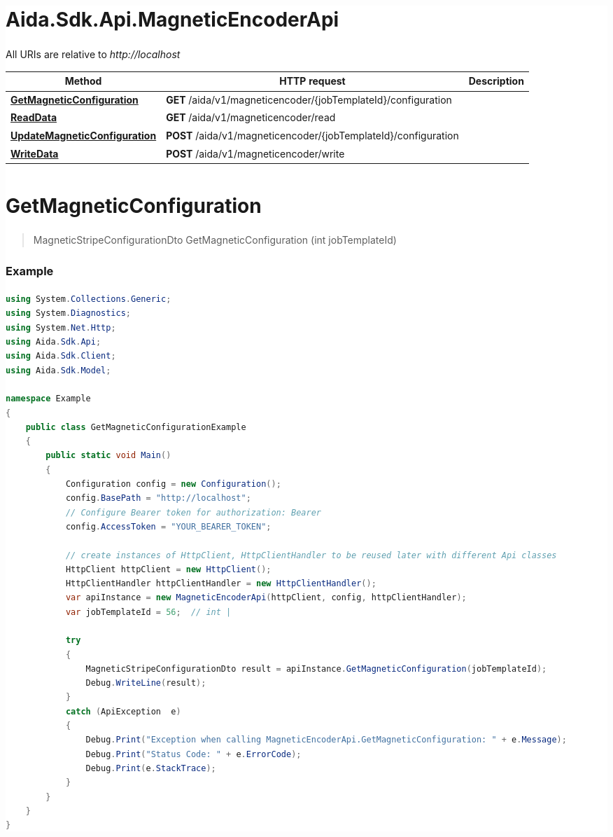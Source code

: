 # Aida.Sdk.Api.MagneticEncoderApi

All URIs are relative to *http://localhost*

| Method | HTTP request | Description |
|--------|--------------|-------------|
| [**GetMagneticConfiguration**](MagneticEncoderApi.md#getmagneticconfiguration) | **GET** /aida/v1/magneticencoder/{jobTemplateId}/configuration |  |
| [**ReadData**](MagneticEncoderApi.md#readdata) | **GET** /aida/v1/magneticencoder/read |  |
| [**UpdateMagneticConfiguration**](MagneticEncoderApi.md#updatemagneticconfiguration) | **POST** /aida/v1/magneticencoder/{jobTemplateId}/configuration |  |
| [**WriteData**](MagneticEncoderApi.md#writedata) | **POST** /aida/v1/magneticencoder/write |  |

<a id="getmagneticconfiguration"></a>
# **GetMagneticConfiguration**
> MagneticStripeConfigurationDto GetMagneticConfiguration (int jobTemplateId)



### Example
```csharp
using System.Collections.Generic;
using System.Diagnostics;
using System.Net.Http;
using Aida.Sdk.Api;
using Aida.Sdk.Client;
using Aida.Sdk.Model;

namespace Example
{
    public class GetMagneticConfigurationExample
    {
        public static void Main()
        {
            Configuration config = new Configuration();
            config.BasePath = "http://localhost";
            // Configure Bearer token for authorization: Bearer
            config.AccessToken = "YOUR_BEARER_TOKEN";

            // create instances of HttpClient, HttpClientHandler to be reused later with different Api classes
            HttpClient httpClient = new HttpClient();
            HttpClientHandler httpClientHandler = new HttpClientHandler();
            var apiInstance = new MagneticEncoderApi(httpClient, config, httpClientHandler);
            var jobTemplateId = 56;  // int | 

            try
            {
                MagneticStripeConfigurationDto result = apiInstance.GetMagneticConfiguration(jobTemplateId);
                Debug.WriteLine(result);
            }
            catch (ApiException  e)
            {
                Debug.Print("Exception when calling MagneticEncoderApi.GetMagneticConfiguration: " + e.Message);
                Debug.Print("Status Code: " + e.ErrorCode);
                Debug.Print(e.StackTrace);
            }
        }
    }
}
```